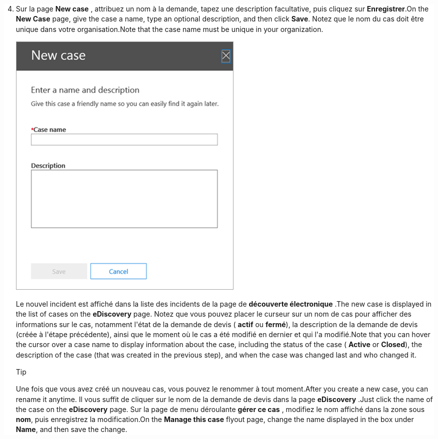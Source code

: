 4. <span data-ttu-id="f6c2f-164">Sur la page **New case** , attribuez un nom à la demande, tapez une description facultative, puis cliquez sur **Enregistrer**.</span><span class="sxs-lookup"><span data-stu-id="f6c2f-164">On the **New Case** page, give the case a name, type an optional description, and then click **Save**.</span></span> <span data-ttu-id="f6c2f-165">Notez que le nom du cas doit être unique dans votre organisation.</span><span class="sxs-lookup"><span data-stu-id="f6c2f-165">Note that the case name must be unique in your organization.</span></span>
    
    ![Page nouveau cas](media/538f66b8-eb6e-4c4c-83d8-7154fd85883a.png)
  
    <span data-ttu-id="f6c2f-167">Le nouvel incident est affiché dans la liste des incidents de la page de **découverte électronique** .</span><span class="sxs-lookup"><span data-stu-id="f6c2f-167">The new case is displayed in the list of cases on the **eDiscovery** page.</span></span> <span data-ttu-id="f6c2f-168">Notez que vous pouvez placer le curseur sur un nom de cas pour afficher des informations sur le cas, notamment l'état de la demande de devis ( **actif** ou **fermé**), la description de la demande de devis (créée à l'étape précédente), ainsi que le moment où le cas a été modifié en dernier et qui l'a modifié.</span><span class="sxs-lookup"><span data-stu-id="f6c2f-168">Note that you can hover the cursor over a case name to display information about the case, including the status of the case ( **Active** or **Closed**), the description of the case (that was created in the previous step), and when the case was changed last and who changed it.</span></span>
    
    > [!TIP]
    > <span data-ttu-id="f6c2f-169">Une fois que vous avez créé un nouveau cas, vous pouvez le renommer à tout moment.</span><span class="sxs-lookup"><span data-stu-id="f6c2f-169">After you create a new case, you can rename it anytime.</span></span> <span data-ttu-id="f6c2f-170">Il vous suffit de cliquer sur le nom de la demande de devis dans la page **eDiscovery** .</span><span class="sxs-lookup"><span data-stu-id="f6c2f-170">Just click the name of the case on the **eDiscovery** page.</span></span> <span data-ttu-id="f6c2f-171">Sur la page de menu déroulante **gérer ce cas** , modifiez le nom affiché dans la zone sous **nom**, puis enregistrez la modification.</span><span class="sxs-lookup"><span data-stu-id="f6c2f-171">On the **Manage this case** flyout page, change the name displayed in the box under **Name**, and then save the change.</span></span> 
  
